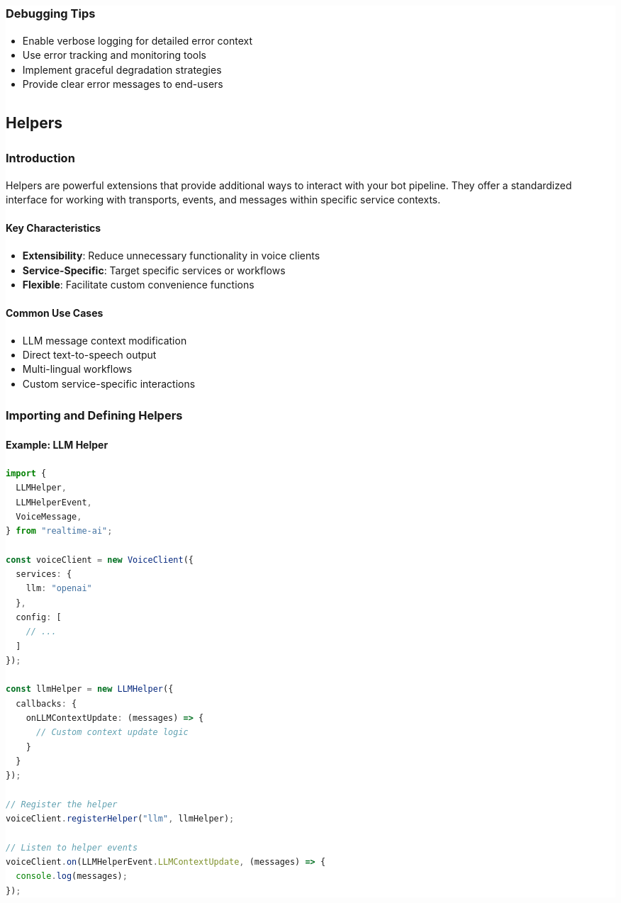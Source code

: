 ### Debugging Tips

- Enable verbose logging for detailed error context
- Use error tracking and monitoring tools
- Implement graceful degradation strategies
- Provide clear error messages to end-users

## Helpers

### Introduction

Helpers are powerful extensions that provide additional ways to interact with your bot pipeline. They offer a standardized interface for working with transports, events, and messages within specific service contexts.

#### Key Characteristics

- **Extensibility**: Reduce unnecessary functionality in voice clients
- **Service-Specific**: Target specific services or workflows
- **Flexible**: Facilitate custom convenience functions

#### Common Use Cases

- LLM message context modification
- Direct text-to-speech output
- Multi-lingual workflows
- Custom service-specific interactions

### Importing and Defining Helpers

#### Example: LLM Helper

```typescript
import {
  LLMHelper,
  LLMHelperEvent,
  VoiceMessage,
} from "realtime-ai";

const voiceClient = new VoiceClient({
  services: {
    llm: "openai"
  },
  config: [
    // ...
  ]
});

const llmHelper = new LLMHelper({
  callbacks: {
    onLLMContextUpdate: (messages) => {
      // Custom context update logic
    }
  }
});

// Register the helper
voiceClient.registerHelper("llm", llmHelper);

// Listen to helper events
voiceClient.on(LLMHelperEvent.LLMContextUpdate, (messages) => {
  console.log(messages);
});

```